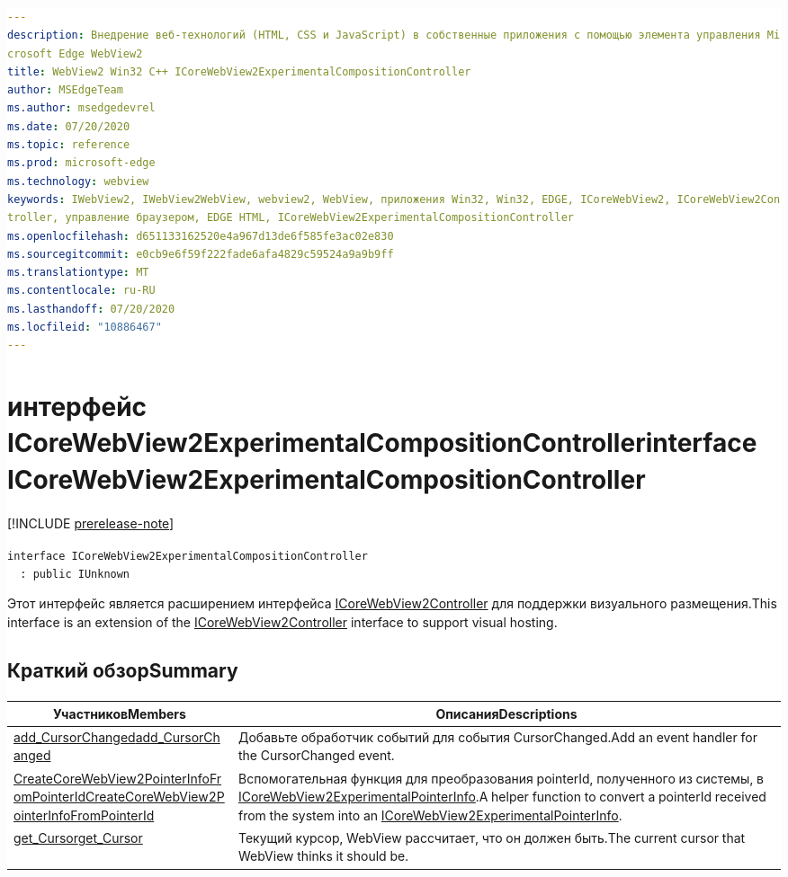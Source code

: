 ```yaml
---
description: Внедрение веб-технологий (HTML, CSS и JavaScript) в собственные приложения с помощью элемента управления Microsoft Edge WebView2
title: WebView2 Win32 C++ ICoreWebView2ExperimentalCompositionController
author: MSEdgeTeam
ms.author: msedgedevrel
ms.date: 07/20/2020
ms.topic: reference
ms.prod: microsoft-edge
ms.technology: webview
keywords: IWebView2, IWebView2WebView, webview2, WebView, приложения Win32, Win32, EDGE, ICoreWebView2, ICoreWebView2Controller, управление браузером, EDGE HTML, ICoreWebView2ExperimentalCompositionController
ms.openlocfilehash: d651133162520e4a967d13de6f585fe3ac02e830
ms.sourcegitcommit: e0cb9e6f59f222fade6afa4829c59524a9a9b9ff
ms.translationtype: MT
ms.contentlocale: ru-RU
ms.lasthandoff: 07/20/2020
ms.locfileid: "10886467"
---
```

# <span data-ttu-id="e4e44-104">интерфейс ICoreWebView2ExperimentalCompositionController</span><span class="sxs-lookup"><span data-stu-id="e4e44-104">interface ICoreWebView2ExperimentalCompositionController</span></span> 

[!INCLUDE [prerelease-note](../../includes/prerelease-note.md)]

```
interface ICoreWebView2ExperimentalCompositionController
  : public IUnknown
```

<span data-ttu-id="e4e44-105">Этот интерфейс является расширением интерфейса [ICoreWebView2Controller](icorewebview2controller.md) для поддержки визуального размещения.</span><span class="sxs-lookup"><span data-stu-id="e4e44-105">This interface is an extension of the [ICoreWebView2Controller](icorewebview2controller.md) interface to support visual hosting.</span></span>

## <span data-ttu-id="e4e44-106">Краткий обзор</span><span class="sxs-lookup"><span data-stu-id="e4e44-106">Summary</span></span>

 <span data-ttu-id="e4e44-107">Участников</span><span class="sxs-lookup"><span data-stu-id="e4e44-107">Members</span></span>                        | <span data-ttu-id="e4e44-108">Описания</span><span class="sxs-lookup"><span data-stu-id="e4e44-108">Descriptions</span></span>
--------------------------------|---------------------------------------------
[<span data-ttu-id="e4e44-109">add_CursorChanged</span><span class="sxs-lookup"><span data-stu-id="e4e44-109">add_CursorChanged</span></span>](#add_cursorchanged) | <span data-ttu-id="e4e44-110">Добавьте обработчик событий для события CursorChanged.</span><span class="sxs-lookup"><span data-stu-id="e4e44-110">Add an event handler for the CursorChanged event.</span></span>
[<span data-ttu-id="e4e44-111">CreateCoreWebView2PointerInfoFromPointerId</span><span class="sxs-lookup"><span data-stu-id="e4e44-111">CreateCoreWebView2PointerInfoFromPointerId</span></span>](#createcorewebview2pointerinfofrompointerid) | <span data-ttu-id="e4e44-112">Вспомогательная функция для преобразования pointerId, полученного из системы, в [ICoreWebView2ExperimentalPointerInfo](icorewebview2experimentalpointerinfo.md).</span><span class="sxs-lookup"><span data-stu-id="e4e44-112">A helper function to convert a pointerId received from the system into an [ICoreWebView2ExperimentalPointerInfo](icorewebview2experimentalpointerinfo.md).</span></span>
[<span data-ttu-id="e4e44-113">get_Cursor</span><span class="sxs-lookup"><span data-stu-id="e4e44-113">get_Cursor</span></span>](#get_cursor) | <span data-ttu-id="e4e44-114">Текущий курсор, WebView рассчитает, что он должен быть.</span><span class="sxs-lookup"><span data-stu-id="e4e44-114">The current cursor that WebView thinks it should be.</span></span>